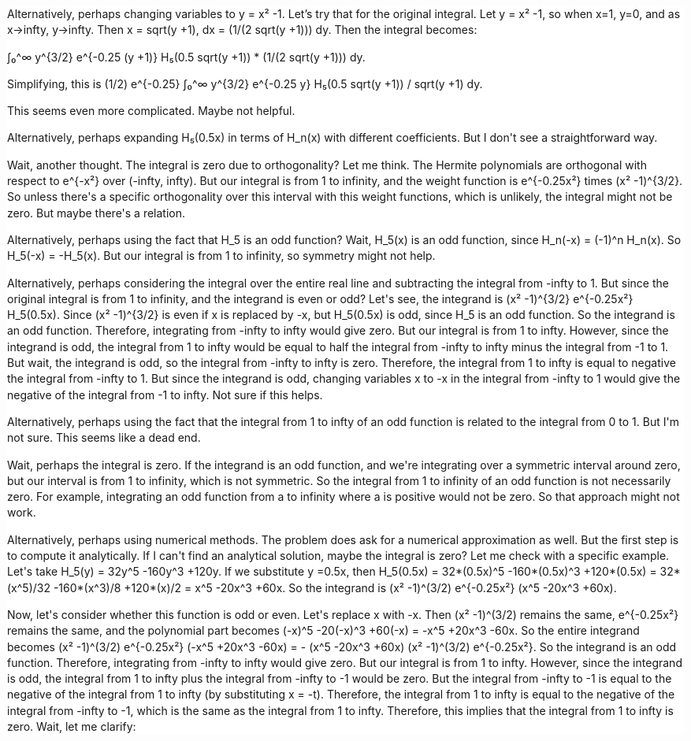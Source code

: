 Alternatively, perhaps changing variables to y = x² -1. Let’s try that for the original integral. Let y = x² -1, so when x=1, y=0, and as x→infty, y→infty. Then x = sqrt(y +1), dx = (1/(2 sqrt(y +1))) dy. Then the integral becomes:

∫₀^∞ y^{3/2} e^{-0.25 (y +1)} H₅(0.5 sqrt(y +1)) * (1/(2 sqrt(y +1))) dy.

Simplifying, this is (1/2) e^{-0.25} ∫₀^∞ y^{3/2} e^{-0.25 y} H₅(0.5 sqrt(y +1)) / sqrt(y +1) dy.

This seems even more complicated. Maybe not helpful.

Alternatively, perhaps expanding H₅(0.5x) in terms of H_n(x) with different coefficients. But I don't see a straightforward way.

Wait, another thought. The integral is zero due to orthogonality? Let me think. The Hermite polynomials are orthogonal with respect to e^{-x²} over (-infty, infty). But our integral is from 1 to infinity, and the weight function is e^{-0.25x²} times (x² -1)^{3/2}. So unless there's a specific orthogonality over this interval with this weight functions, which is unlikely, the integral might not be zero. But maybe there's a relation.

Alternatively, perhaps using the fact that H_5 is an odd function? Wait, H_5(x) is an odd function, since H_n(-x) = (-1)^n H_n(x). So H_5(-x) = -H_5(x). But our integral is from 1 to infinity, so symmetry might not help.

Alternatively, perhaps considering the integral over the entire real line and subtracting the integral from -infty to 1. But since the original integral is from 1 to infinity, and the integrand is even or odd? Let's see, the integrand is (x² -1)^{3/2} e^{-0.25x²} H_5(0.5x). Since (x² -1)^{3/2} is even if x is replaced by -x, but H_5(0.5x) is odd, since H_5 is an odd function. So the integrand is an odd function. Therefore, integrating from -infty to infty would give zero. But our integral is from 1 to infty. However, since the integrand is odd, the integral from 1 to infty would be equal to half the integral from -infty to infty minus the integral from -1 to 1. But wait, the integrand is odd, so the integral from -infty to infty is zero. Therefore, the integral from 1 to infty is equal to negative the integral from -infty to 1. But since the integrand is odd, changing variables x to -x in the integral from -infty to 1 would give the negative of the integral from -1 to infty. Not sure if this helps.

Alternatively, perhaps using the fact that the integral from 1 to infty of an odd function is related to the integral from 0 to 1. But I'm not sure. This seems like a dead end.

Wait, perhaps the integral is zero. If the integrand is an odd function, and we're integrating over a symmetric interval around zero, but our interval is from 1 to infinity, which is not symmetric. So the integral from 1 to infinity of an odd function is not necessarily zero. For example, integrating an odd function from a to infinity where a is positive would not be zero. So that approach might not work.

Alternatively, perhaps using numerical methods. The problem does ask for a numerical approximation as well. But the first step is to compute it analytically. If I can't find an analytical solution, maybe the integral is zero? Let me check with a specific example. Let's take H_5(y) = 32y^5 -160y^3 +120y. If we substitute y =0.5x, then H_5(0.5x) = 32*(0.5x)^5 -160*(0.5x)^3 +120*(0.5x) = 32*(x^5)/32 -160*(x^3)/8 +120*(x)/2 = x^5 -20x^3 +60x. So the integrand is (x² -1)^(3/2) e^{-0.25x²} (x^5 -20x^3 +60x).

Now, let's consider whether this function is odd or even. Let's replace x with -x. Then (x² -1)^(3/2) remains the same, e^{-0.25x²} remains the same, and the polynomial part becomes (-x)^5 -20(-x)^3 +60(-x) = -x^5 +20x^3 -60x. So the entire integrand becomes (x² -1)^(3/2) e^{-0.25x²} (-x^5 +20x^3 -60x) = - (x^5 -20x^3 +60x) (x² -1)^(3/2) e^{-0.25x²}. So the integrand is an odd function. Therefore, integrating from -infty to infty would give zero. But our integral is from 1 to infty. However, since the integrand is odd, the integral from 1 to infty plus the integral from -infty to -1 would be zero. But the integral from -infty to -1 is equal to the negative of the integral from 1 to infty (by substituting x = -t). Therefore, the integral from 1 to infty is equal to the negative of the integral from -infty to -1, which is the same as the integral from 1 to infty. Therefore, this implies that the integral from 1 to infty is zero. Wait, let me clarify:
